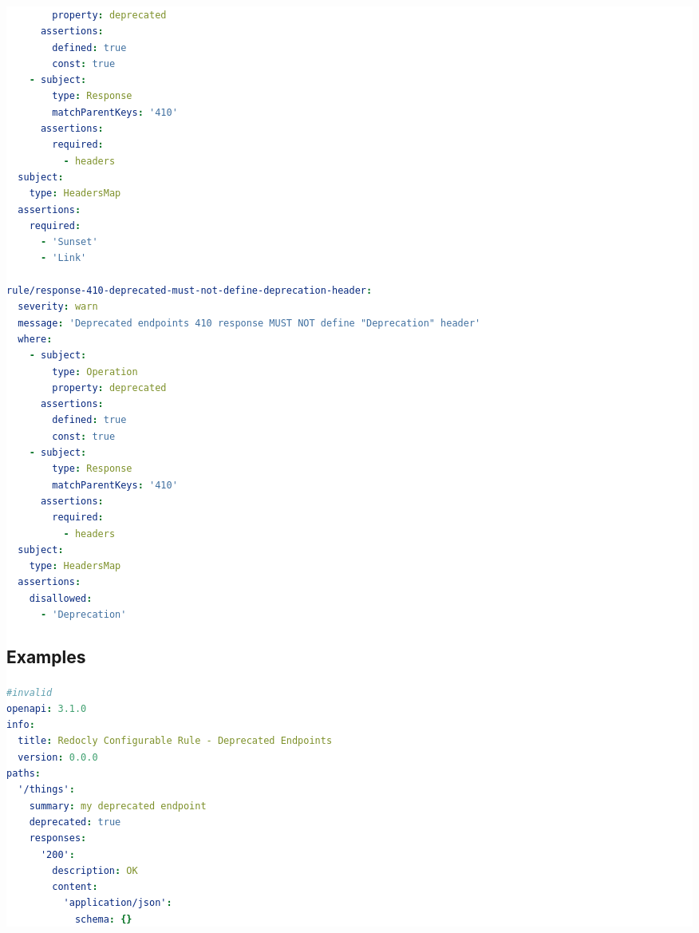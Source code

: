 ```yaml
        property: deprecated
      assertions:
        defined: true
        const: true
    - subject:
        type: Response
        matchParentKeys: '410'
      assertions:
        required:
          - headers
  subject:
    type: HeadersMap
  assertions:
    required:
      - 'Sunset'
      - 'Link'

rule/response-410-deprecated-must-not-define-deprecation-header:
  severity: warn
  message: 'Deprecated endpoints 410 response MUST NOT define "Deprecation" header'
  where:
    - subject:
        type: Operation
        property: deprecated
      assertions:
        defined: true
        const: true
    - subject:
        type: Response
        matchParentKeys: '410'
      assertions:
        required:
          - headers
  subject:
    type: HeadersMap
  assertions:
    disallowed:
      - 'Deprecation'
```

## Examples

```yaml
#invalid
openapi: 3.1.0
info:
  title: Redocly Configurable Rule - Deprecated Endpoints
  version: 0.0.0
paths:
  '/things':
    summary: my deprecated endpoint
    deprecated: true
    responses:
      '200':
        description: OK
        content:
          'application/json':
            schema: {}
```
